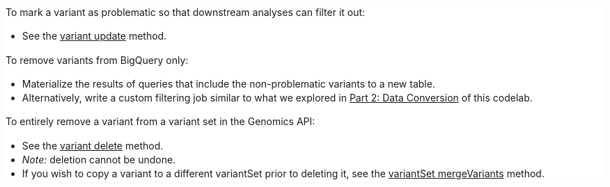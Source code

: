 To mark a variant as problematic so that downstream analyses can filter it out:
* See the [variant update](https://cloud.google.com/genomics/v1beta2/reference/variants/update) method.

To remove variants from BigQuery only:
* Materialize the results of queries that include the non-problematic variants to a new table.
* Alternatively, write a custom filtering job similar to what we explored in [Part 2: Data Conversion](./Data-Conversion.md) of this codelab.

To entirely remove a variant from a variant set in the Genomics API:
* See the [variant delete](https://cloud.google.com/genomics/v1beta2/reference/variants/delete) method.
* *Note:* deletion cannot be undone.
* If you wish to copy a variant to a different variantSet prior to deleting it, see the [variantSet mergeVariants](https://cloud.google.com/genomics/v1beta2/reference/variantsets/mergeVariants) method.
